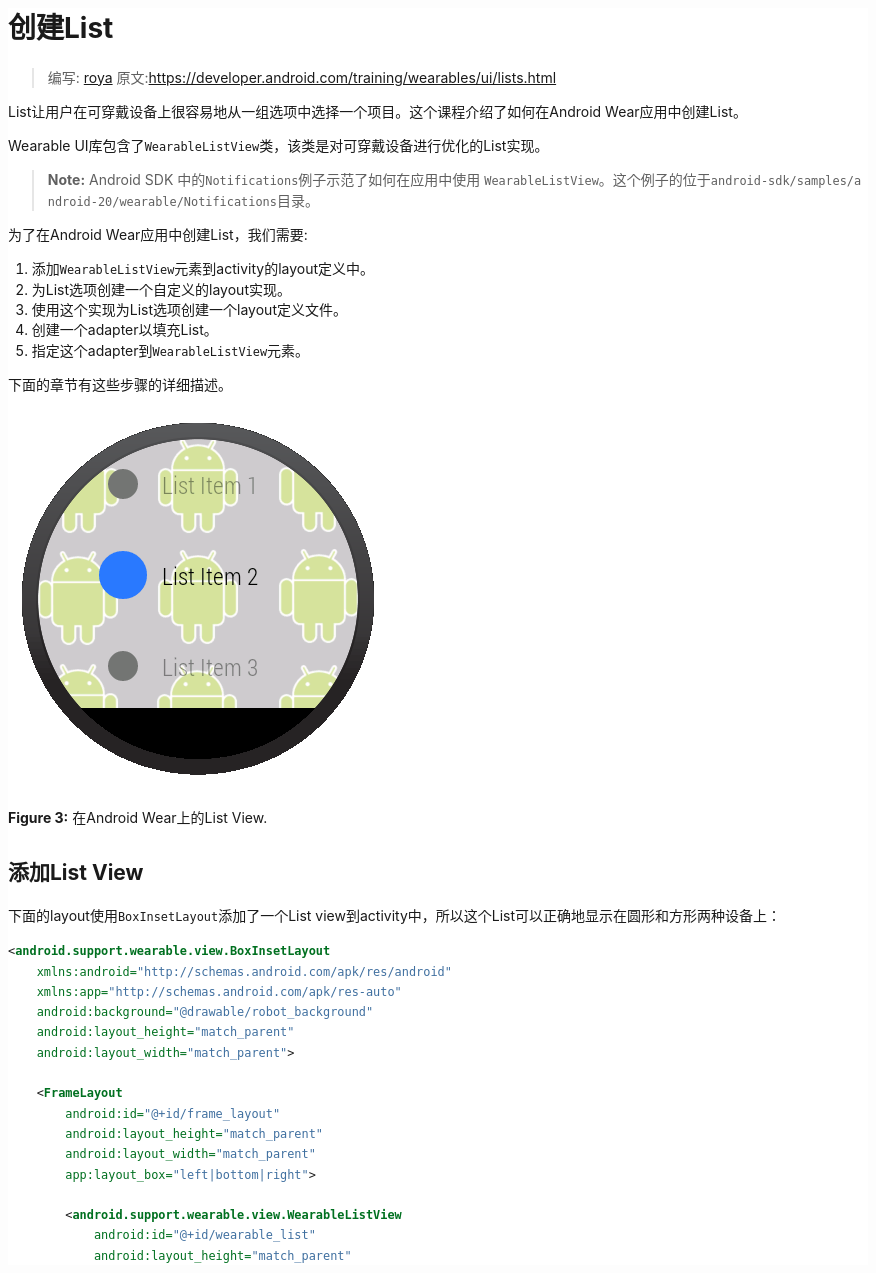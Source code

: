 # 创建List

> 编写: [roya](https://github.com/RoyaAoki) 原文:<https://developer.android.com/training/wearables/ui/lists.html>

List让用户在可穿戴设备上很容易地从一组选项中选择一个项目。这个课程介绍了如何在Android Wear应用中创建List。

Wearable UI库包含了`WearableListView`类，该类是对可穿戴设备进行优化的List实现。

> **Note:** Android SDK 中的`Notifications`例子示范了如何在应用中使用 `WearableListView`。这个例子的位于`android-sdk/samples/android-20/wearable/Notifications`目录。

为了在Android Wear应用中创建List，我们需要:

1.  添加`WearableListView`元素到activity的layout定义中。
2.  为List选项创建一个自定义的layout实现。
3.  使用这个实现为List选项创建一个layout定义文件。
4.  创建一个adapter以填充List。
5.  指定这个adapter到`WearableListView`元素。

下面的章节有这些步骤的详细描述。

![](06_uilib.png)

**Figure 3:** 在Android Wear上的List View.

## 添加List View

下面的layout使用`BoxInsetLayout`添加了一个List view到activity中，所以这个List可以正确地显示在圆形和方形两种设备上：

```xml
<android.support.wearable.view.BoxInsetLayout
    xmlns:android="http://schemas.android.com/apk/res/android"
    xmlns:app="http://schemas.android.com/apk/res-auto"
    android:background="@drawable/robot_background"
    android:layout_height="match_parent"
    android:layout_width="match_parent">

    <FrameLayout
        android:id="@+id/frame_layout"
        android:layout_height="match_parent"
        android:layout_width="match_parent"
        app:layout_box="left|bottom|right">

        <android.support.wearable.view.WearableListView
            android:id="@+id/wearable_list"
            android:layout_height="match_parent"
```